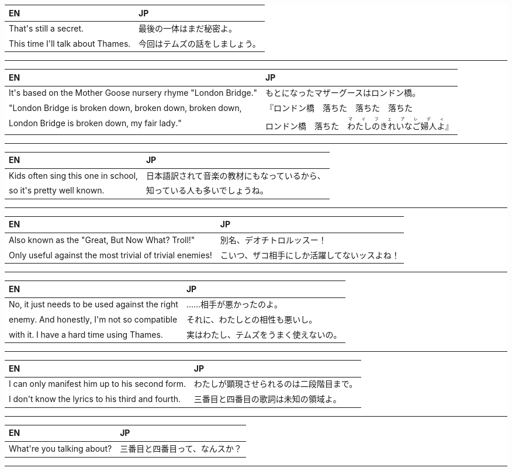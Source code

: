 |EN|JP|  
|:--------|:--------|  
|That's still a secret.|最後の一体はまだ秘密よ。|  
|This time I'll talk about Thames.|今回はテムズの話をしましょう。|  
  
---  
  
|EN|JP|  
|:--------|:--------|  
|It's based on the Mother Goose nursery rhyme "London Bridge."|もとになったマザーグースはロンドン橋。|  
|"London Bridge is broken down, broken down, broken down,|『ロンドン橋　落ちた　落ちた　落ちた|  
|London Bridge is broken down, my fair lady."|ロンドン橋　落ちた　<ruby>わたしのきれいなご婦人よ<rt>マ　イ　フ　ェ　ア　レ　デ　ィ </rt></ruby>』|  
  
---  
  
|EN|JP|  
|:--------|:--------|  
|Kids often sing this one in school,|日本語訳されて音楽の教材にもなっているから、|  
|so it's pretty well known.|知っている人も多いでしょうね。|  
  
---  
  
|EN|JP|  
|:--------|:--------|  
|Also known as the "Great, But Now What? Troll!"|別名、デオチトロルッスー！|  
|Only useful against the most trivial of trivial enemies!|こいつ、ザコ相手にしか活躍してないッスよね！|  
  
---  
  
|EN|JP|  
|:--------|:--------|  
|No, it just needs to be used against the right|……相手が悪かったのよ。|  
|enemy. And honestly, I'm not so compatible|それに、わたしとの相性も悪いし。|  
|with it. I have a hard time using Thames.|実はわたし、テムズをうまく使えないの。|  
  
---  
  
|EN|JP|  
|:--------|:--------|  
|I can only manifest him up to his second form.|わたしが顕現させられるのは二段階目まで。|  
|I don't know the lyrics to his third and fourth.|三番目と四番目の歌詞は未知の領域よ。|  
  
---  
  
|EN|JP|  
|:--------|:--------|  
|What're you talking about?|三番目と四番目って、なんスか？|  
  
---  